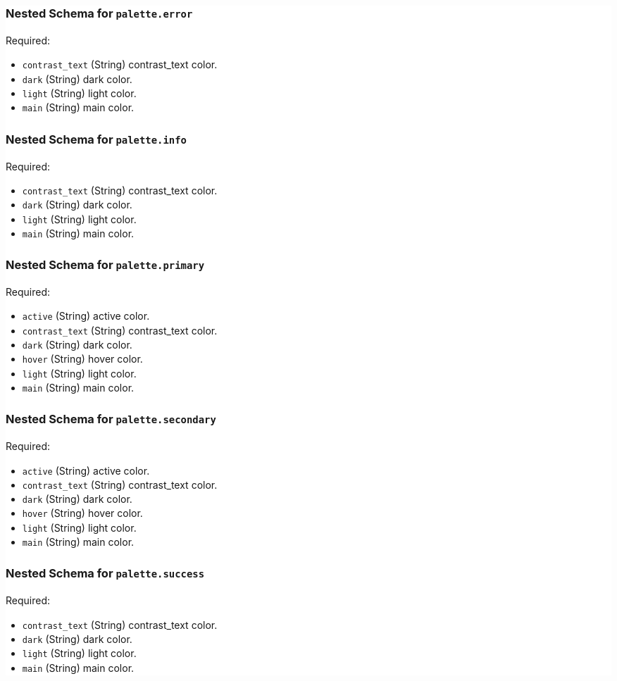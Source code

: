 <a id="nestedblock--palette--error"></a>
### Nested Schema for `palette.error`

Required:

- `contrast_text` (String) contrast_text color.
- `dark` (String) dark color.
- `light` (String) light color.
- `main` (String) main color.


<a id="nestedblock--palette--info"></a>
### Nested Schema for `palette.info`

Required:

- `contrast_text` (String) contrast_text color.
- `dark` (String) dark color.
- `light` (String) light color.
- `main` (String) main color.


<a id="nestedblock--palette--primary"></a>
### Nested Schema for `palette.primary`

Required:

- `active` (String) active color.
- `contrast_text` (String) contrast_text color.
- `dark` (String) dark color.
- `hover` (String) hover color.
- `light` (String) light color.
- `main` (String) main color.


<a id="nestedblock--palette--secondary"></a>
### Nested Schema for `palette.secondary`

Required:

- `active` (String) active color.
- `contrast_text` (String) contrast_text color.
- `dark` (String) dark color.
- `hover` (String) hover color.
- `light` (String) light color.
- `main` (String) main color.


<a id="nestedblock--palette--success"></a>
### Nested Schema for `palette.success`

Required:

- `contrast_text` (String) contrast_text color.
- `dark` (String) dark color.
- `light` (String) light color.
- `main` (String) main color.
